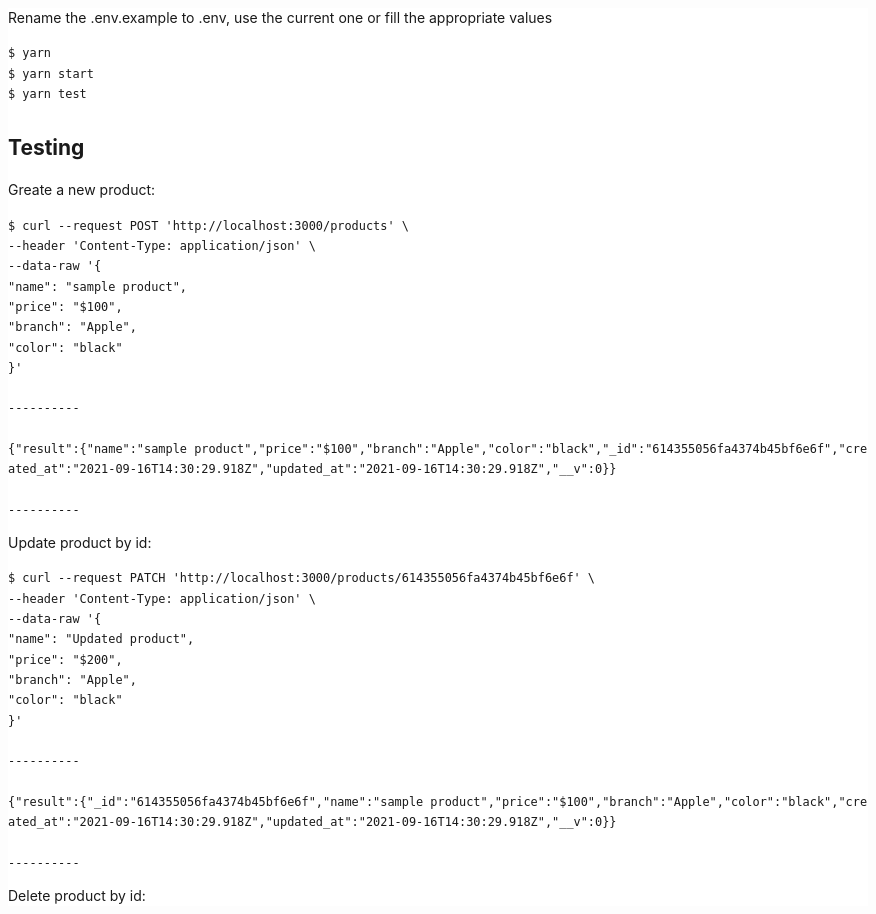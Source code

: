 Rename the .env.example to .env, use the current one or fill the appropriate values

```
$ yarn
$ yarn start
$ yarn test
```

## Testing

Greate a new product:

```
$ curl --request POST 'http://localhost:3000/products' \
--header 'Content-Type: application/json' \
--data-raw '{
"name": "sample product",
"price": "$100",
"branch": "Apple",
"color": "black"
}'

----------

{"result":{"name":"sample product","price":"$100","branch":"Apple","color":"black","_id":"614355056fa4374b45bf6e6f","created_at":"2021-09-16T14:30:29.918Z","updated_at":"2021-09-16T14:30:29.918Z","__v":0}}

----------
```

Update product by id:

```
$ curl --request PATCH 'http://localhost:3000/products/614355056fa4374b45bf6e6f' \
--header 'Content-Type: application/json' \
--data-raw '{
"name": "Updated product",
"price": "$200",
"branch": "Apple",
"color": "black"
}'

----------

{"result":{"_id":"614355056fa4374b45bf6e6f","name":"sample product","price":"$100","branch":"Apple","color":"black","created_at":"2021-09-16T14:30:29.918Z","updated_at":"2021-09-16T14:30:29.918Z","__v":0}}

----------

```

Delete product by id:

